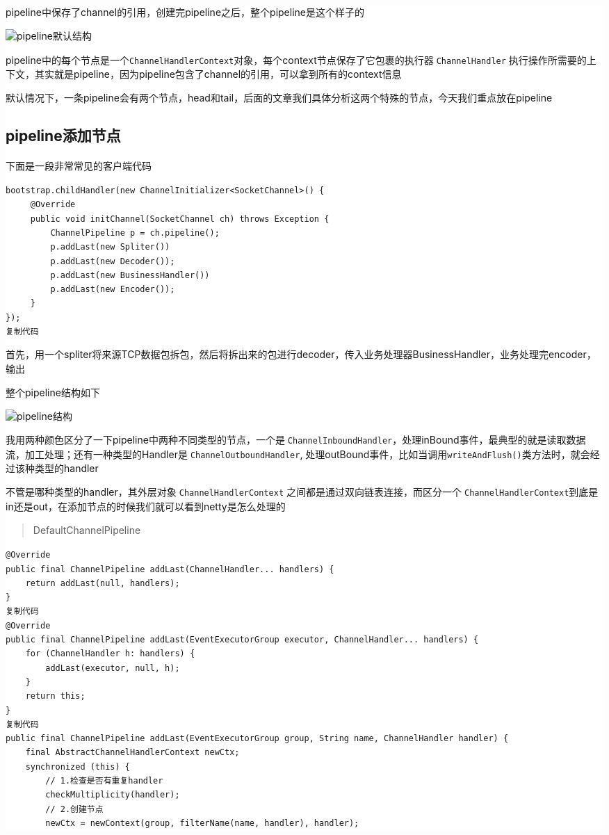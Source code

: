 pipeline中保存了channel的引用，创建完pipeline之后，整个pipeline是这个样子的



![pipeline默认结构](C:/Users/RMD-JX/Documents/%E7%9F%A5%E8%AF%86%E7%AE%A1%E7%90%86/netty%E7%9B%B8%E5%85%B3/netty%E6%BA%90%E7%A0%81%E5%88%86%E6%9E%90%E4%B9%8Bpipeline(%E4%B8%80).assets/166add377521596btplv-t2oaga2asx-watermark.awebp)



pipeline中的每个节点是一个`ChannelHandlerContext`对象，每个context节点保存了它包裹的执行器 `ChannelHandler` 执行操作所需要的上下文，其实就是pipeline，因为pipeline包含了channel的引用，可以拿到所有的context信息

默认情况下，一条pipeline会有两个节点，head和tail，后面的文章我们具体分析这两个特殊的节点，今天我们重点放在pipeline

## pipeline添加节点

下面是一段非常常见的客户端代码

```
bootstrap.childHandler(new ChannelInitializer<SocketChannel>() {
     @Override
     public void initChannel(SocketChannel ch) throws Exception {
         ChannelPipeline p = ch.pipeline();
         p.addLast(new Spliter())
         p.addLast(new Decoder());
         p.addLast(new BusinessHandler())
         p.addLast(new Encoder());
     }
});
复制代码
```

首先，用一个spliter将来源TCP数据包拆包，然后将拆出来的包进行decoder，传入业务处理器BusinessHandler，业务处理完encoder，输出

整个pipeline结构如下



![pipeline结构](C:/Users/RMD-JX/Documents/%E7%9F%A5%E8%AF%86%E7%AE%A1%E7%90%86/netty%E7%9B%B8%E5%85%B3/netty%E6%BA%90%E7%A0%81%E5%88%86%E6%9E%90%E4%B9%8Bpipeline(%E4%B8%80).assets/166add377537eb72tplv-t2oaga2asx-watermark.awebp)



我用两种颜色区分了一下pipeline中两种不同类型的节点，一个是 `ChannelInboundHandler`，处理inBound事件，最典型的就是读取数据流，加工处理；还有一种类型的Handler是 `ChannelOutboundHandler`, 处理outBound事件，比如当调用`writeAndFlush()`类方法时，就会经过该种类型的handler

不管是哪种类型的handler，其外层对象 `ChannelHandlerContext` 之间都是通过双向链表连接，而区分一个 `ChannelHandlerContext`到底是in还是out，在添加节点的时候我们就可以看到netty是怎么处理的

> DefaultChannelPipeline

```
@Override
public final ChannelPipeline addLast(ChannelHandler... handlers) {
    return addLast(null, handlers);
}
复制代码
@Override
public final ChannelPipeline addLast(EventExecutorGroup executor, ChannelHandler... handlers) {
    for (ChannelHandler h: handlers) {
        addLast(executor, null, h);
    }
    return this;
}
复制代码
public final ChannelPipeline addLast(EventExecutorGroup group, String name, ChannelHandler handler) {
    final AbstractChannelHandlerContext newCtx;
    synchronized (this) {
        // 1.检查是否有重复handler
        checkMultiplicity(handler);
        // 2.创建节点
        newCtx = newContext(group, filterName(name, handler), handler);
```